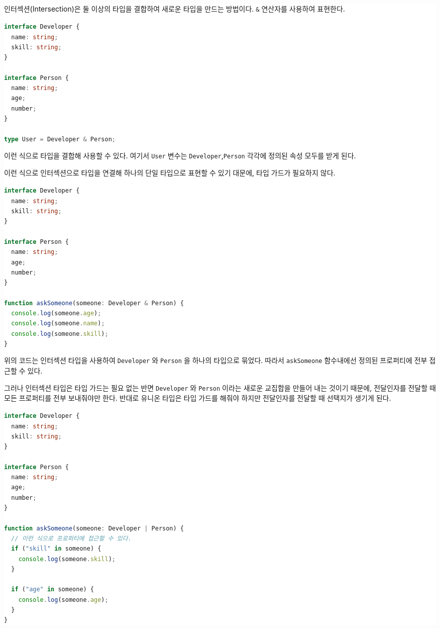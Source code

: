 인터섹션(Intersection)은 둘 이상의 타입을 결합하여 새로운 타입을 만드는 방법이다. `&` 연산자를 사용하여 표현한다.

```ts
interface Developer {
  name: string;
  skill: string;
}

interface Person {
  name: string;
  age;
  number;
}

type User = Developer & Person;
```

이런 식으로 타입을 결합해 사용할 수 있다. 여기서 `User` 변수는 `Developer`,`Person` 각각에 정의된 속성 모두를 받게 된다.

이런 식으로 인터섹션으로 타입을 연결해 하나의 단일 타입으로 표현할 수 있기 대문에, 타입 가드가 필요하지 않다.

```ts
interface Developer {
  name: string;
  skill: string;
}

interface Person {
  name: string;
  age;
  number;
}

function askSomeone(someone: Developer & Person) {
  console.log(someone.age);
  console.log(someone.name);
  console.log(someone.skill);
}
```

위의 코드는 인터섹션 타입을 사용하여 `Developer` 와 `Person` 을 하나의 타입으로 묶었다. 따라서 `askSomeone` 함수내에선 정의된 프로퍼티에 전부 접근할 수 있다.

그러나 인터섹션 타입은 타입 가드는 필요 없는 반면 `Developer` 와 `Person` 이라는 새로운 교집합을 만들어 내는 것이기 때문에, 전달인자를 전달할 때 모든 프로퍼티를 전부 보내줘야만 한다. 반대로 유니온 타입은 타입 가드를 해줘야 하지만 전달인자를 전달할 때 선택지가 생기게 된다.

```ts
interface Developer {
  name: string;
  skill: string;
}

interface Person {
  name: string;
  age;
  number;
}

function askSomeone(someone: Developer | Person) {
  // 이런 식으로 프로퍼티에 접근할 수 있다.
  if ("skill" in someone) {
    console.log(someone.skill);
  }

  if ("age" in someone) {
    console.log(someone.age);
  }
}
```